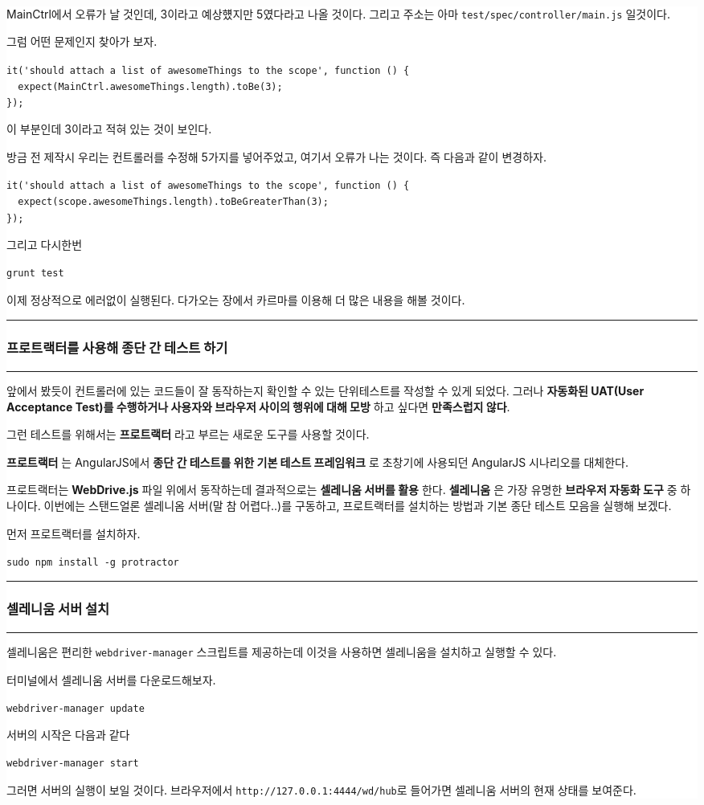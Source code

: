 MainCtrl에서 오류가 날 것인데, 3이라고 예상헀지만 5였다라고 나올 것이다. 그리고 주소는 아마 `test/spec/controller/main.js`
일것이다.

그럼 어떤 문제인지 찾아가 보자.

    it('should attach a list of awesomeThings to the scope', function () {
      expect(MainCtrl.awesomeThings.length).toBe(3);
    });

이 부분인데 3이라고 적혀 있는 것이 보인다.

방금 전 제작시 우리는 컨트롤러를 수정해 5가지를 넣어주었고, 여기서 오류가 나는 것이다. 즉 다음과 같이 변경하자.

    it('should attach a list of awesomeThings to the scope', function () {
      expect(scope.awesomeThings.length).toBeGreaterThan(3);
    });

그리고 다시한번

`grunt test`

이제 정상적으로 에러없이 실행된다. 다가오는 장에서 카르마를 이용해 더 많은 내용을 해볼 것이다.

---

### 프로트랙터를 사용해 종단 간 테스트 하기

---

앞에서 봤듯이 컨트롤러에 있는 코드들이 잘 동작하는지 확인할 수 있는 단위테스트를 작성할 수 있게 되었다. 그러나 **자동화된 UAT(User Acceptance Test)를 수행하거나 사용자와 브라우저 사이의 행위에 대해 모방** 하고 싶다면 **만족스럽지 않다**.

그런 테스트를 위해서는 **프로트랙터** 라고 부르는 새로운 도구를 사용할 것이다.

**프로트랙터** 는 AngularJS에서 **종단 간 테스트를 위한 기본 테스트 프레임워크** 로 초창기에 사용되던 AngularJS 시나리오를 대체한다.

프로트랙터는 **WebDrive.js** 파일 위에서 동작하는데 결과적으로는 **셀레니움 서버를 활용** 한다. **셀레니움** 은 가장 유명한 **브라우저 자동화 도구** 중 하나이다. 이번에는 스탠드얼론 셀레니옴 서버(말 참 어렵다..)를 구동하고, 프로트랙터를 설치하는 방법과 기본 종단 테스트 모음을 실행해 보겠다.

먼저 프로트랙터를 설치하자.

`sudo npm install -g protractor`

---

### 셀레니움 서버 설치

---

셀레니움은 편리한 `webdriver-manager` 스크립트를 제공하는데 이것을 사용하면 셀레니움을 설치하고 실행할 수 있다.

터미널에서 셀레니움 서버를 다운로드해보자.

`webdriver-manager update`

서버의 시작은 다음과 같다

`webdriver-manager start`

그러면 서버의 실행이 보일 것이다. 브라우저에서 `http://127.0.0.1:4444/wd/hub`로 들어가면 셀레니움 서버의 현재 상태를 보여준다.
